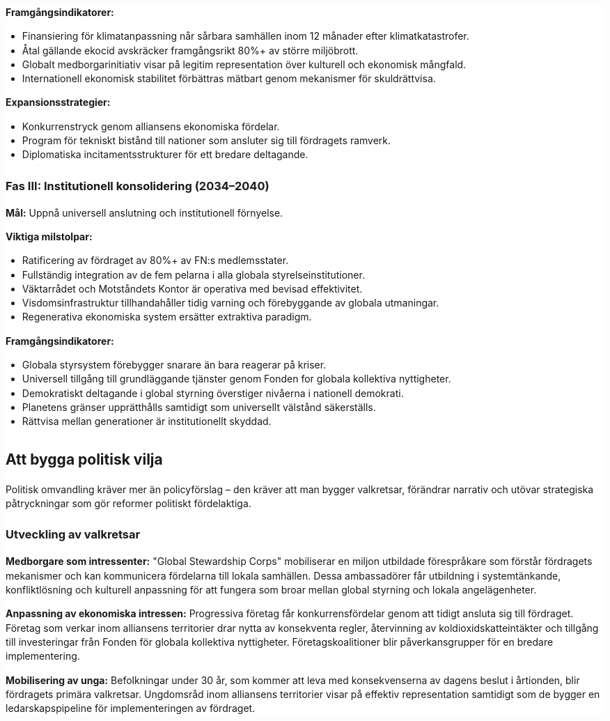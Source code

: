 **Framgångsindikatorer:**
-   Finansiering för klimatanpassning når sårbara samhällen inom 12 månader efter klimatkatastrofer.
-   Åtal gällande ekocid avskräcker framgångsrikt 80%+ av större miljöbrott.
-   Globalt medborgarinitiativ visar på legitim representation över kulturell och ekonomisk mångfald.
-   Internationell ekonomisk stabilitet förbättras mätbart genom mekanismer för skuldrättvisa.

**Expansionsstrategier:**
-   Konkurrenstryck genom alliansens ekonomiska fördelar.
-   Program för tekniskt bistånd till nationer som ansluter sig till fördragets ramverk.
-   Diplomatiska incitamentsstrukturer för ett bredare deltagande.

### Fas III: Institutionell konsolidering (2034–2040)

**Mål:** Uppnå universell anslutning och institutionell förnyelse.

**Viktiga milstolpar:**
-   Ratificering av fördraget av 80%+ av FN:s medlemsstater.
-   Fullständig integration av de fem pelarna i alla globala styrelseinstitutioner.
-   Väktarrådet och Motståndets Kontor är operativa med bevisad effektivitet.
-   Visdomsinfrastruktur tillhandahåller tidig varning och förebyggande av globala utmaningar.
-   Regenerativa ekonomiska system ersätter extraktiva paradigm.

**Framgångsindikatorer:**
-   Globala styrsystem förebygger snarare än bara reagerar på kriser.
-   Universell tillgång till grundläggande tjänster genom Fonden for globala kollektiva nyttigheter.
-   Demokratiskt deltagande i global styrning överstiger nivåerna i nationell demokrati.
-   Planetens gränser upprätthålls samtidigt som universellt välstånd säkerställs.
-   Rättvisa mellan generationer är institutionellt skyddad.

## <a id="building-political-will"></a>Att bygga politisk vilja

Politisk omvandling kräver mer än policyförslag – den kräver att man bygger valkretsar, förändrar narrativ och utövar strategiska påtryckningar som gör reformer politiskt fördelaktiga.

### Utveckling av valkretsar

**Medborgare som intressenter:** "Global Stewardship Corps" mobiliserar en miljon utbildade förespråkare som förstår fördragets mekanismer och kan kommunicera fördelarna till lokala samhällen. Dessa ambassadörer får utbildning i systemtänkande, konfliktlösning och kulturell anpassning för att fungera som broar mellan global styrning och lokala angelägenheter.

**Anpassning av ekonomiska intressen:** Progressiva företag får konkurrensfördelar genom att tidigt ansluta sig till fördraget. Företag som verkar inom alliansens territorier drar nytta av konsekventa regler, återvinning av koldioxidskatteintäkter och tillgång till investeringar från Fonden för globala kollektiva nyttigheter. Företagskoalitioner blir påverkansgrupper för en bredare implementering.

**Mobilisering av unga:** Befolkningar under 30 år, som kommer att leva med konsekvenserna av dagens beslut i årtionden, blir fördragets primära valkretsar. Ungdomsråd inom alliansens territorier visar på effektiv representation samtidigt som de bygger en ledarskapspipeline för implementeringen av fördraget.
